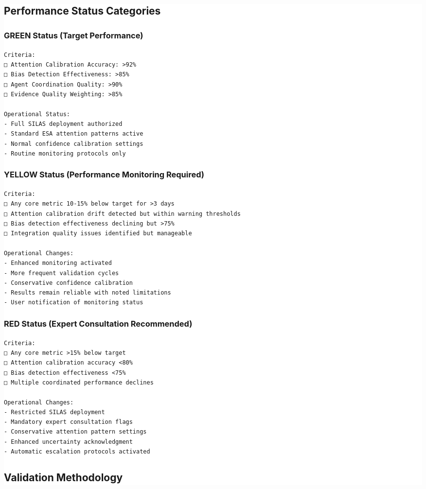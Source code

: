 ## Performance Status Categories

### GREEN Status (Target Performance)
```
Criteria:
□ Attention Calibration Accuracy: >92%
□ Bias Detection Effectiveness: >85%
□ Agent Coordination Quality: >90%
□ Evidence Quality Weighting: >85%

Operational Status:
- Full SILAS deployment authorized
- Standard ESA attention patterns active
- Normal confidence calibration settings
- Routine monitoring protocols only
```

### YELLOW Status (Performance Monitoring Required)
```
Criteria:
□ Any core metric 10-15% below target for >3 days
□ Attention calibration drift detected but within warning thresholds
□ Bias detection effectiveness declining but >75%
□ Integration quality issues identified but manageable

Operational Changes:
- Enhanced monitoring activated
- More frequent validation cycles
- Conservative confidence calibration
- Results remain reliable with noted limitations
- User notification of monitoring status
```

### RED Status (Expert Consultation Recommended)
```
Criteria:
□ Any core metric >15% below target
□ Attention calibration accuracy <80%
□ Bias detection effectiveness <75%
□ Multiple coordinated performance declines

Operational Changes:
- Restricted SILAS deployment
- Mandatory expert consultation flags
- Conservative attention pattern settings
- Enhanced uncertainty acknowledgment
- Automatic escalation protocols activated
```

## Validation Methodology

